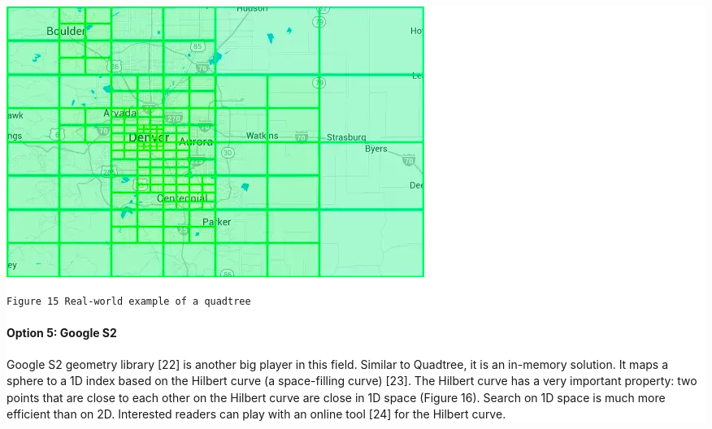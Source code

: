 ![example_quad](images/example_quad.webp)

	Figure 15 Real-world example of a quadtree

#### Option 5: Google S2

Google S2 geometry library [22] is another big player in this field. Similar to Quadtree, it is an in-memory solution. It maps a sphere to a 1D index based on the Hilbert curve (a space-filling curve) [23]. The Hilbert curve has a very important property: two points that are close to each other on the Hilbert curve are close in 1D space (Figure 16). Search on 1D space is much more efficient than on 2D. Interested readers can play with an online tool [24] for the Hilbert curve.
